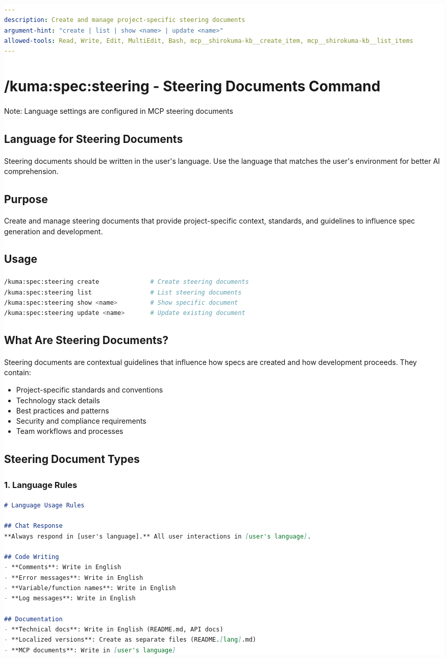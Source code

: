 ```yaml
---
description: Create and manage project-specific steering documents
argument-hint: "create | list | show <name> | update <name>"
allowed-tools: Read, Write, Edit, MultiEdit, Bash, mcp__shirokuma-kb__create_item, mcp__shirokuma-kb__list_items
---
```


# /kuma:spec:steering - Steering Documents Command

Note: Language settings are configured in MCP steering documents

## Language for Steering Documents

Steering documents should be written in the user's language. Use the language that matches the user's environment for better AI comprehension.

## Purpose

Create and manage steering documents that provide project-specific context, standards, and guidelines to influence spec generation and development.

## Usage

```bash
/kuma:spec:steering create              # Create steering documents
/kuma:spec:steering list                # List steering documents
/kuma:spec:steering show <name>         # Show specific document
/kuma:spec:steering update <name>       # Update existing document
```

## What Are Steering Documents?

Steering documents are contextual guidelines that influence how specs are created and how development proceeds. They contain:
- Project-specific standards and conventions
- Technology stack details
- Best practices and patterns
- Security and compliance requirements
- Team workflows and processes

## Steering Document Types

### 1. Language Rules
```markdown
# Language Usage Rules

## Chat Response
**Always respond in [user's language].** All user interactions in [user's language].

## Code Writing
- **Comments**: Write in English
- **Error messages**: Write in English
- **Variable/function names**: Write in English
- **Log messages**: Write in English

## Documentation
- **Technical docs**: Write in English (README.md, API docs)
- **Localized versions**: Create as separate files (README.[lang].md)
- **MCP documents**: Write in [user's language]
```